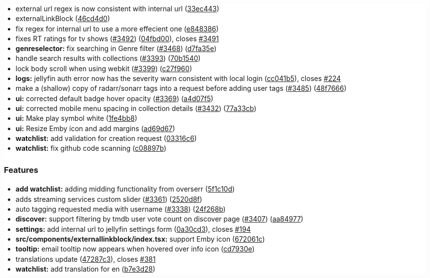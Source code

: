 * external url regex is now consistent with internal url ([33ec443](https://github.com/fallenbagel/jellyseerr/commit/33ec4436fb82e1eb1bc97dd650088c27785e9d94))
* externalLinkBlock ([46cd4d0](https://github.com/fallenbagel/jellyseerr/commit/46cd4d01d9a3cf17d79350c5e678202820272299))
* fix regex for internal url to use a more effecient one ([e848386](https://github.com/fallenbagel/jellyseerr/commit/e848386d10f05f157e7a6dde8847ecab50c169ac))
* fixes RT ratings for tv shows ([#3492](https://github.com/fallenbagel/jellyseerr/issues/3492)) ([04fbd00](https://github.com/fallenbagel/jellyseerr/commit/04fbd00d4ac29045592588ef8b664d1916991e37)), closes [#3491](https://github.com/fallenbagel/jellyseerr/issues/3491)
* **genreselector:** fix searching in Genre filter ([#3468](https://github.com/fallenbagel/jellyseerr/issues/3468)) ([d7fa35e](https://github.com/fallenbagel/jellyseerr/commit/d7fa35e066cf371797aaa46ca464aa531ba8fb35))
* handle search results with collections ([#3393](https://github.com/fallenbagel/jellyseerr/issues/3393)) ([70b1540](https://github.com/fallenbagel/jellyseerr/commit/70b1540ae23e83e01013856a9e06ad39e600922d))
* lock body scroll when using webkit ([#3399](https://github.com/fallenbagel/jellyseerr/issues/3399)) ([c27f960](https://github.com/fallenbagel/jellyseerr/commit/c27f96096ac8cc6c387f9d1dde5b263576ac2132))
* **logs:** jellyfin auth error now has the severity warn consistent with local login ([cc041b5](https://github.com/fallenbagel/jellyseerr/commit/cc041b5e0aa2b67573edba5919772b77a5111162)), closes [#224](https://github.com/fallenbagel/jellyseerr/issues/224)
* make a (shallow) copy of radarr/sonarr tags into a request before adding user tags ([#3485](https://github.com/fallenbagel/jellyseerr/issues/3485)) ([48f7666](https://github.com/fallenbagel/jellyseerr/commit/48f76662d5c08156f1da3f47e216c5f02668f64b))
* **ui:** corrected default badge hover opacity ([#3369](https://github.com/fallenbagel/jellyseerr/issues/3369)) ([a4d07f5](https://github.com/fallenbagel/jellyseerr/commit/a4d07f5afab613317d96c9c6e9b47157a5a28986))
* **ui:** corrected mobile menu spacing in collection details ([#3432](https://github.com/fallenbagel/jellyseerr/issues/3432)) ([77a33cb](https://github.com/fallenbagel/jellyseerr/commit/77a33cb74d744bb747b791785799b632af8c7862))
* **ui:** Make play symbol white ([1fe4bb8](https://github.com/fallenbagel/jellyseerr/commit/1fe4bb8a0415a72791ced75a2fba1027287398d5))
* **ui:** Resize Emby icon and add margins ([ad69d67](https://github.com/fallenbagel/jellyseerr/commit/ad69d6715e976630092bfbbb1843886523551014))
* **watchlist:** add validation for creation request ([03316c6](https://github.com/fallenbagel/jellyseerr/commit/03316c642d1ecf89753789af08caf6e3aac80113))
* **watchlist:** fix github code scanning ([c08897b](https://github.com/fallenbagel/jellyseerr/commit/c08897bdc1cff65862c62347572bbbd01b6c36ac))


### Features

* **add watchlist:** adding midding functionality from overserr ([5f1c10d](https://github.com/fallenbagel/jellyseerr/commit/5f1c10d50aaa430bcda96218ef2cc12a0eb926f3))
* adds streaming services custom slider ([#3361](https://github.com/fallenbagel/jellyseerr/issues/3361)) ([2520d8f](https://github.com/fallenbagel/jellyseerr/commit/2520d8f739abfde608f3ef66a9fbe6b7b5c6647a))
* auto tagging requested media with username ([#3338](https://github.com/fallenbagel/jellyseerr/issues/3338)) ([24f268b](https://github.com/fallenbagel/jellyseerr/commit/24f268b6cb67d9a8d8675cd6e09dd83a7f499add))
* **discover:** support filtering by tmdb user vote count on discover page ([#3407](https://github.com/fallenbagel/jellyseerr/issues/3407)) ([aa84977](https://github.com/fallenbagel/jellyseerr/commit/aa849776809dfe891e67ff4db6861ef44df1a774))
* **settings:** add internal url to jellyfin settings form ([0a30cd3](https://github.com/fallenbagel/jellyseerr/commit/0a30cd356d217a39546c016cc8bfa6ff6ad75e3e)), closes [#194](https://github.com/fallenbagel/jellyseerr/issues/194)
* **src/components/externallinkblock/index.tsx:** support Emby icon ([672061c](https://github.com/fallenbagel/jellyseerr/commit/672061cd646c97c9954790c8e50eac88ea2666e9))
* **tooltip:** email tooltip now appears when hovered over info icon ([cd7930e](https://github.com/fallenbagel/jellyseerr/commit/cd7930eef98451a781e5c9dc5ec223600a379f42))
* translations update ([47287c3](https://github.com/fallenbagel/jellyseerr/commit/47287c368885d14bd1a56e3e8318ce22dd0f6ddf)), closes [#381](https://github.com/fallenbagel/jellyseerr/issues/381)
* **watchlist:** add translation for en ([b7e3d28](https://github.com/fallenbagel/jellyseerr/commit/b7e3d285ed35b623062eceb0d99035cafbf075a6))
